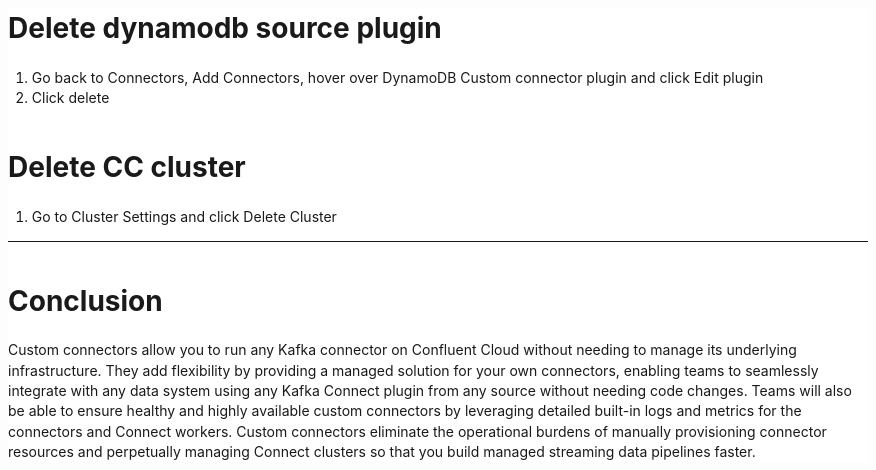 # Delete dynamodb source plugin
1. Go back to Connectors, Add Connectors, hover over DynamoDB Custom connector plugin and click Edit plugin
2. Click delete 

# Delete CC cluster
1. Go to Cluster Settings and click Delete Cluster

------------------------------------------------------------------------------------------------------------
# Conclusion
Custom connectors allow you to run any Kafka connector on Confluent Cloud without needing to manage its underlying infrastructure. They add flexibility by providing a managed solution for your own connectors, enabling teams to seamlessly integrate with any data system using any Kafka Connect plugin from any source without needing code changes. Teams will also be able to ensure healthy and highly available custom connectors by leveraging detailed built-in logs and metrics for the connectors and Connect workers. Custom connectors eliminate the operational burdens of manually provisioning connector resources and perpetually managing Connect clusters so that you build managed streaming data pipelines faster.
